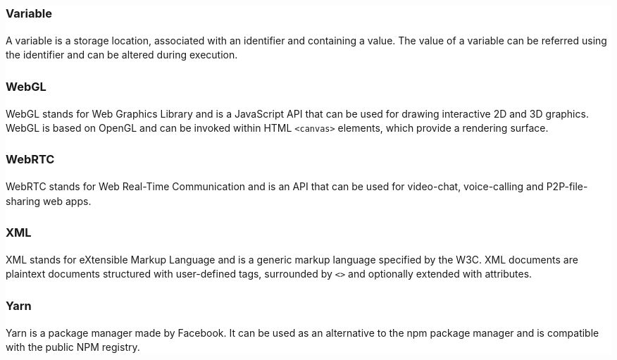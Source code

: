 ### Variable

A variable is a storage location, associated with an identifier and containing a value.
The value of a variable can be referred using the identifier and can be altered during execution.

### WebGL

WebGL stands for Web Graphics Library and is a JavaScript API that can be used for drawing interactive 2D and 3D graphics.
WebGL is based on OpenGL and can be invoked within HTML `<canvas>` elements, which provide a rendering surface.

### WebRTC

WebRTC  stands for Web Real-Time Communication and is an API that can be used for video-chat, voice-calling and P2P-file-sharing web apps.

### XML

XML stands for eXtensible Markup Language and is a generic markup language specified by the W3C. 
XML documents are plaintext documents structured with user-defined tags, surrounded by `<>` and optionally extended with attributes.

### Yarn

Yarn is a package manager made by Facebook. 
It can be used as an alternative to the npm package manager and is compatible with the public NPM registry.
